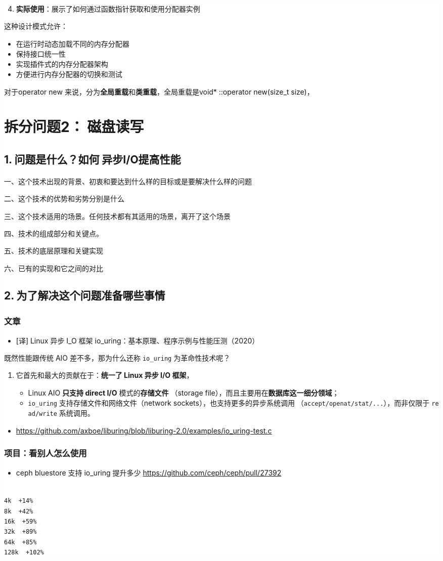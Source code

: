 4. **实际使用**：展示了如何通过函数指针获取和使用分配器实例

这种设计模式允许：
- 在运行时动态加载不同的内存分配器
- 保持接口统一性
- 实现插件式的内存分配器架构
- 方便进行内存分配器的切换和测试


对于operator new 来说，分为**全局重载**和**类重载**，全局重载是void* ::operator new(size_t size)，


# 拆分问题2： 磁盘读写

## 1. 问题是什么？如何 异步I/O提高性能

 一、这个技术出现的背景、初衷和要达到什么样的目标或是要解决什么样的问题 

 二、这个技术的优势和劣势分别是什么 

三、这个技术适用的场景。任何技术都有其适用的场景，离开了这个场景

四、技术的组成部分和关键点。

五、技术的底层原理和关键实现

六、已有的实现和它之间的对比


## 2. 为了解决这个问题准备哪些事情




### 文章

- [译] Linux 异步 I_O 框架 io_uring：基本原理、程序示例与性能压测（2020）

既然性能跟传统 AIO 差不多，那为什么还称 `io_uring` 为革命性技术呢？

1. 它首先和最大的贡献在于：**统一了 Linux 异步 I/O 框架**，
    
    - Linux AIO **只支持 direct I/O** 模式的**存储文件** （storage file），而且主要用在**数据库这一细分领域**；
    - `io_uring` 支持存储文件和网络文件（network sockets），也支持更多的异步系统调用 （`accept/openat/stat/...`），而非仅限于 `read/write` 系统调用。
- https://github.com/axboe/liburing/blob/liburing-2.0/examples/io_uring-test.c


### 项目：看别人怎么使用
- ceph bluestore  支持 io_uring  提升多少
https://github.com/ceph/ceph/pull/27392

``` shell

4k  +14%
8k  +42%
16k  +59%
32k  +89%
64k  +85%
128k  +102%

```

